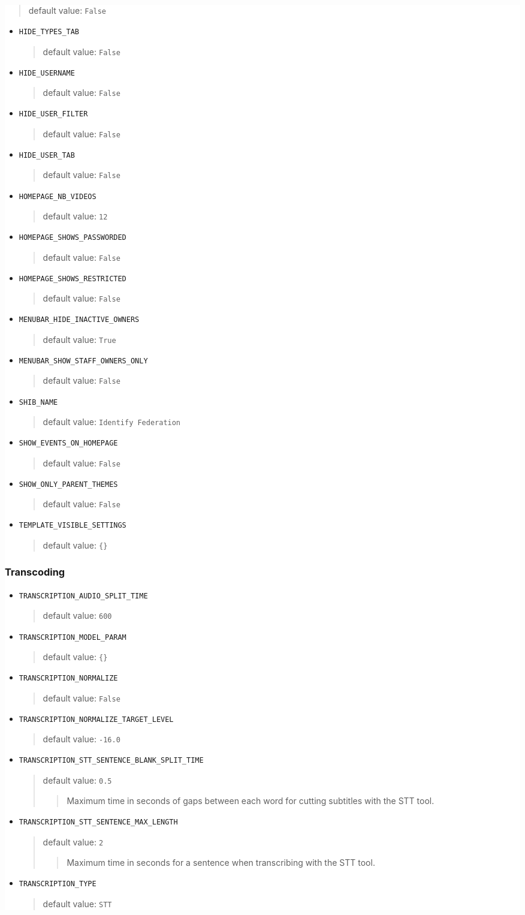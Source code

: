   > default value: `False`
  >>
* `HIDE_TYPES_TAB`
  > default value: `False`
  >>
* `HIDE_USERNAME`
  > default value: `False`
  >>
* `HIDE_USER_FILTER`
  > default value: `False`
  >>
* `HIDE_USER_TAB`
  > default value: `False`
  >>
* `HOMEPAGE_NB_VIDEOS`
  > default value: `12`
  >>
* `HOMEPAGE_SHOWS_PASSWORDED`
  > default value: `False`
  >>
* `HOMEPAGE_SHOWS_RESTRICTED`
  > default value: `False`
  >>
* `MENUBAR_HIDE_INACTIVE_OWNERS`
  > default value: `True`
  >>
* `MENUBAR_SHOW_STAFF_OWNERS_ONLY`
  > default value: `False`
  >>
* `SHIB_NAME`
  > default value: `Identify Federation`
  >>
* `SHOW_EVENTS_ON_HOMEPAGE`
  > default value: `False`
  >>
* `SHOW_ONLY_PARENT_THEMES`
  > default value: `False`
  >>
* `TEMPLATE_VISIBLE_SETTINGS`
  > default value: `{}`
  >>

### Transcoding

* `TRANSCRIPTION_AUDIO_SPLIT_TIME`
  > default value: `600`
  >>
* `TRANSCRIPTION_MODEL_PARAM`
  > default value: `{}`
  >>
* `TRANSCRIPTION_NORMALIZE`
  > default value: `False`
  >>
* `TRANSCRIPTION_NORMALIZE_TARGET_LEVEL`
  > default value: `-16.0`
  >>
* `TRANSCRIPTION_STT_SENTENCE_BLANK_SPLIT_TIME`
  > default value: `0.5`
  >> Maximum time in seconds of gaps between each word for cutting subtitles with the STT tool.<br>
* `TRANSCRIPTION_STT_SENTENCE_MAX_LENGTH`
  > default value: `2`
  >> Maximum time in seconds for a sentence when transcribing with the STT tool.<br>
* `TRANSCRIPTION_TYPE`
  > default value: `STT`